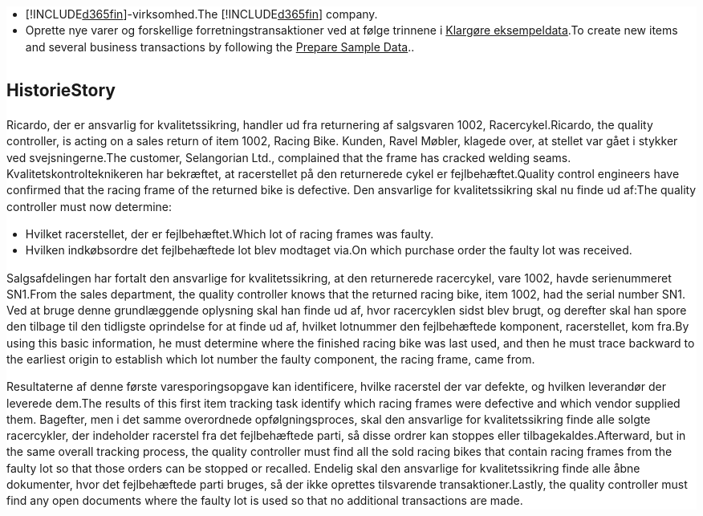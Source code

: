 -   <span data-ttu-id="7ab1d-128">[!INCLUDE[d365fin](includes/d365fin_md.md)]-virksomhed.</span><span class="sxs-lookup"><span data-stu-id="7ab1d-128">The [!INCLUDE[d365fin](includes/d365fin_md.md)] company.</span></span>  
-   <span data-ttu-id="7ab1d-129">Oprette nye varer og forskellige forretningstransaktioner ved at følge trinnene i [Klargøre eksempeldata](walkthrough-tracing-serial-lot-numbers.md#prepare-sample-data).</span><span class="sxs-lookup"><span data-stu-id="7ab1d-129">To create new items and several business transactions by following the [Prepare Sample Data](walkthrough-tracing-serial-lot-numbers.md#prepare-sample-data)..</span></span>  

## <a name="story"></a><span data-ttu-id="7ab1d-130">Historie</span><span class="sxs-lookup"><span data-stu-id="7ab1d-130">Story</span></span>  
<span data-ttu-id="7ab1d-131">Ricardo, der er ansvarlig for kvalitetssikring, handler ud fra returnering af salgsvaren 1002, Racercykel.</span><span class="sxs-lookup"><span data-stu-id="7ab1d-131">Ricardo, the quality controller, is acting on a sales return of item 1002, Racing Bike.</span></span> <span data-ttu-id="7ab1d-132">Kunden, Ravel Møbler, klagede over, at stellet var gået i stykker ved svejsningerne.</span><span class="sxs-lookup"><span data-stu-id="7ab1d-132">The customer, Selangorian Ltd., complained that the frame has cracked welding seams.</span></span> <span data-ttu-id="7ab1d-133">Kvalitetskontrolteknikeren har bekræftet, at racerstellet på den returnerede cykel er fejlbehæftet.</span><span class="sxs-lookup"><span data-stu-id="7ab1d-133">Quality control engineers have confirmed that the racing frame of the returned bike is defective.</span></span> <span data-ttu-id="7ab1d-134">Den ansvarlige for kvalitetssikring skal nu finde ud af:</span><span class="sxs-lookup"><span data-stu-id="7ab1d-134">The quality controller must now determine:</span></span>  

-   <span data-ttu-id="7ab1d-135">Hvilket racerstellet, der er fejlbehæftet.</span><span class="sxs-lookup"><span data-stu-id="7ab1d-135">Which lot of racing frames was faulty.</span></span>  
-   <span data-ttu-id="7ab1d-136">Hvilken indkøbsordre det fejlbehæftede lot blev modtaget via.</span><span class="sxs-lookup"><span data-stu-id="7ab1d-136">On which purchase order the faulty lot was received.</span></span>  

<span data-ttu-id="7ab1d-137">Salgsafdelingen har fortalt den ansvarlige for kvalitetssikring, at den returnerede racercykel, vare 1002, havde serienummeret SN1.</span><span class="sxs-lookup"><span data-stu-id="7ab1d-137">From the sales department, the quality controller knows that the returned racing bike, item 1002, had the serial number SN1.</span></span> <span data-ttu-id="7ab1d-138">Ved at bruge denne grundlæggende oplysning skal han finde ud af, hvor racercyklen sidst blev brugt, og derefter skal han spore den tilbage til den tidligste oprindelse for at finde ud af, hvilket lotnummer den fejlbehæftede komponent, racerstellet, kom fra.</span><span class="sxs-lookup"><span data-stu-id="7ab1d-138">By using this basic information, he must determine where the finished racing bike was last used, and then he must trace backward to the earliest origin to establish which lot number the faulty component, the racing frame, came from.</span></span>  

<span data-ttu-id="7ab1d-139">Resultaterne af denne første varesporingsopgave kan identificere, hvilke racerstel der var defekte, og hvilken leverandør der leverede dem.</span><span class="sxs-lookup"><span data-stu-id="7ab1d-139">The results of this first item tracking task identify which racing frames were defective and which vendor supplied them.</span></span> <span data-ttu-id="7ab1d-140">Bagefter, men i det samme overordnede opfølgningsproces, skal den ansvarlige for kvalitetssikring finde alle solgte racercykler, der indeholder racerstel fra det fejlbehæftede parti, så disse ordrer kan stoppes eller tilbagekaldes.</span><span class="sxs-lookup"><span data-stu-id="7ab1d-140">Afterward, but in the same overall tracking process, the quality controller must find all the sold racing bikes that contain racing frames from the faulty lot so that those orders can be stopped or recalled.</span></span> <span data-ttu-id="7ab1d-141">Endelig skal den ansvarlige for kvalitetssikring finde alle åbne dokumenter, hvor det fejlbehæftede parti bruges, så der ikke oprettes tilsvarende transaktioner.</span><span class="sxs-lookup"><span data-stu-id="7ab1d-141">Lastly, the quality controller must find any open documents where the faulty lot is used so that no additional transactions are made.</span></span>  
